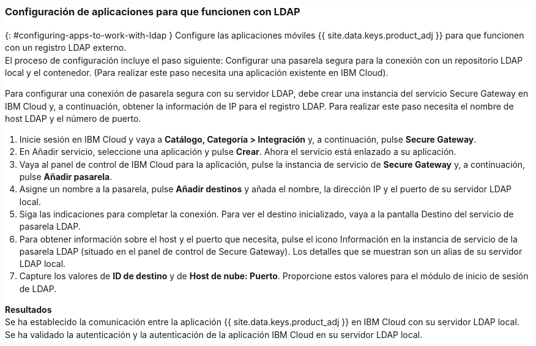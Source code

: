 
### Configuración de aplicaciones para que funcionen con LDAP
{: #configuring-apps-to-work-with-ldap }
Configure las aplicaciones móviles {{ site.data.keys.product_adj }} para que funcionen con un registro LDAP externo.  
El proceso de configuración incluye el paso siguiente: Configurar una pasarela segura para la conexión con un repositorio LDAP local y el contenedor. (Para realizar este paso necesita una aplicación existente en IBM Cloud).

Para configurar una conexión de pasarela segura con su servidor LDAP, debe crear una instancia del servicio Secure Gateway en IBM Cloud y, a continuación, obtener la información de IP para el registro LDAP. Para realizar este paso necesita el nombre de host LDAP y el número de puerto.

1. Inicie sesión en IBM Cloud y vaya a **Catálogo, Categoría > Integración** y, a continuación, pulse **Secure Gateway**.
2. En Añadir servicio, seleccione una aplicación y pulse **Crear**. Ahora el servicio está enlazado a su aplicación.
3. Vaya al panel de control de IBM Cloud para la aplicación, pulse la instancia de servicio de **Secure Gateway** y, a continuación, pulse **Añadir pasarela**.
4. Asigne un nombre a la pasarela, pulse **Añadir destinos** y añada el nombre, la dirección IP y el puerto de su servidor LDAP local.
5. Siga las indicaciones para completar la conexión. Para ver el destino inicializado, vaya a la pantalla Destino del servicio de pasarela LDAP.
6. Para obtener información sobre el host y el puerto que necesita, pulse el icono Información en la instancia de servicio de la pasarela LDAP (situado en el panel de control de Secure Gateway). Los detalles que se muestran son un alias de su servidor LDAP local.
7. Capture los valores de **ID de destino** y de **Host de nube: Puerto**. Proporcione estos valores para el módulo de inicio de sesión de LDAP.

**Resultados**  
Se ha establecido la comunicación entre la aplicación {{ site.data.keys.product_adj }} en IBM Cloud con su servidor LDAP local. Se ha validado la autenticación y la autenticación de la aplicación IBM Cloud en su servidor LDAP local.
